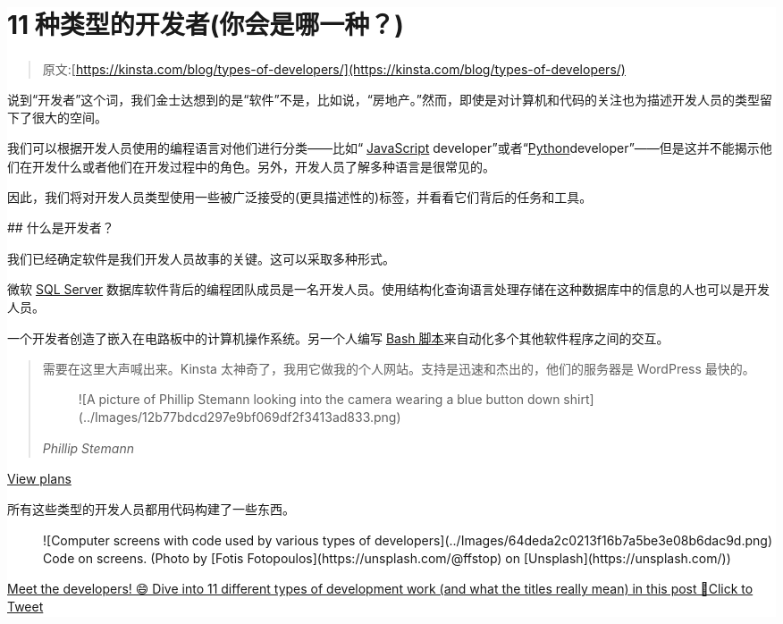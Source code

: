 # 11 种类型的开发者(你会是哪一种？)

> 原文:[https://kinsta.com/blog/types-of-developers/](https://kinsta.com/blog/types-of-developers/)

说到“开发者”这个词，我们金士达想到的是“软件”不是，比如说，“房地产。”然而，即使是对计算机和代码的关注也为描述开发人员的类型留下了很大的空间。

我们可以根据开发人员使用的编程语言对他们进行分类——比如“ [JavaScript](https://kinsta.com/knowledgebase/what-is-javascript/) developer”或者“[Python](https://kinsta.com/blog/python-object-oriented-programming/)developer”——但是这并不能揭示他们在开发什么或者他们在开发过程中的角色。另外，开发人员了解多种语言是很常见的。

因此，我们将对开发人员类型使用一些被广泛接受的(更具描述性的)标签，并看看它们背后的任务和工具。

 <kinsta-auto-toc heading="Table of Contents" exclude="last" list-style="arrow" selector="h2" count-number="-1"><kinsta-advanced-cta language="en_US" type-int-post="133088" type-int-position="0">## 什么是开发者？

我们已经确定软件是我们开发人员故事的关键。这可以采取多种形式。

微软 [SQL Server](https://kinsta.com/blog/postgresql-vs-sql-server/#what-is-sql-server) 数据库软件背后的编程团队成员是一名开发人员。使用结构化查询语言处理存储在这种数据库中的信息的人也可以是开发人员。

一个开发者创造了嵌入在电路板中的计算机操作系统。另一个人编写 [Bash 脚本](https://kinsta.com/blog/scripting-languages/#8-bash)来自动化多个其他软件程序之间的交互。

<link rel="stylesheet" href="https://kinsta.com/wp-content/themes/kinsta/dist/components/ctas/cta-mini.css?ver=2e932b8aba3918bfb818">

<aside class="sidebar-cta">

> 需要在这里大声喊出来。Kinsta 太神奇了，我用它做我的个人网站。支持是迅速和杰出的，他们的服务器是 WordPress 最快的。
> 
> <footer class="wp-block-kinsta-client-quote__footer">
> 
> <figure class="wp-block-kinsta-client-quote__avatar">![A picture of Phillip Stemann looking into the camera wearing a blue button down shirt](../Images/12b77bdcd297e9bf069df2f3413ad833.png)</figure>
> 
> <cite class="wp-block-kinsta-client-quote__cite">Phillip Stemann</cite></footer>

[View plans](https://kinsta.com/plans/)</aside>

所有这些类型的开发人员都用代码构建了一些东西。

<figure id="attachment_133083" aria-describedby="caption-attachment-133083" style="width: 1024px" class="wp-caption alignnone">![Computer screens with code used by various types of developers](../Images/64deda2c0213f16b7a5be3e08b6dac9d.png)

<figcaption id="caption-attachment-133083" class="wp-caption-text">Code on screens. (Photo by [Fotis Fotopoulos](https://unsplash.com/@ffstop) on [Unsplash](https://unsplash.com/))</figcaption>

</figure>

[Meet the developers! 😄 Dive into 11 different types of development work (and what the titles really mean) in this post 💪Click to Tweet](https://twitter.com/intent/tweet?url=https%3A%2F%2Fkinsta.com%2Fblog%2Ftypes-of-developers%2F&via=kinsta&text=Meet+the+developers%21+%F0%9F%98%84+Dive+into+11+different+types+of+development+work+%28and+what+the+titles+really+mean%29+in+this+post+%F0%9F%92%AA&hashtags=Developer%2CDeveloperLife)
